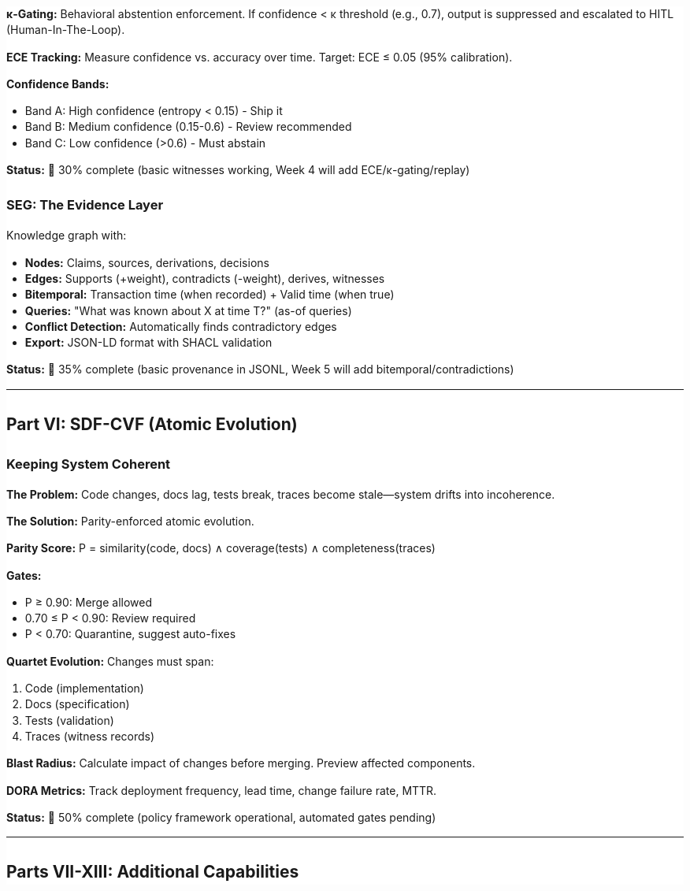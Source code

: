 **κ-Gating:** Behavioral abstention enforcement. If confidence < κ threshold (e.g., 0.7), output is suppressed and escalated to HITL (Human-In-The-Loop).

**ECE Tracking:** Measure confidence vs. accuracy over time. Target: ECE ≤ 0.05 (95% calibration).

**Confidence Bands:**
- Band A: High confidence (entropy < 0.15) - Ship it
- Band B: Medium confidence (0.15-0.6) - Review recommended
- Band C: Low confidence (>0.6) - Must abstain

**Status:** 🔄 30% complete (basic witnesses working, Week 4 will add ECE/κ-gating/replay)

### SEG: The Evidence Layer

Knowledge graph with:
- **Nodes:** Claims, sources, derivations, decisions
- **Edges:** Supports (+weight), contradicts (-weight), derives, witnesses
- **Bitemporal:** Transaction time (when recorded) + Valid time (when true)
- **Queries:** "What was known about X at time T?" (as-of queries)
- **Conflict Detection:** Automatically finds contradictory edges
- **Export:** JSON-LD format with SHACL validation

**Status:** 🔄 35% complete (basic provenance in JSONL, Week 5 will add bitemporal/contradictions)

---

## Part VI: SDF-CVF (Atomic Evolution)

### Keeping System Coherent

**The Problem:** Code changes, docs lag, tests break, traces become stale—system drifts into incoherence.

**The Solution:** Parity-enforced atomic evolution.

**Parity Score:** P = similarity(code, docs) ∧ coverage(tests) ∧ completeness(traces)

**Gates:**
- P ≥ 0.90: Merge allowed
- 0.70 ≤ P < 0.90: Review required
- P < 0.70: Quarantine, suggest auto-fixes

**Quartet Evolution:** Changes must span:
1. Code (implementation)
2. Docs (specification)
3. Tests (validation)
4. Traces (witness records)

**Blast Radius:** Calculate impact of changes before merging. Preview affected components.

**DORA Metrics:** Track deployment frequency, lead time, change failure rate, MTTR.

**Status:** 🔄 50% complete (policy framework operational, automated gates pending)

---

## Parts VII-XIII: Additional Capabilities
